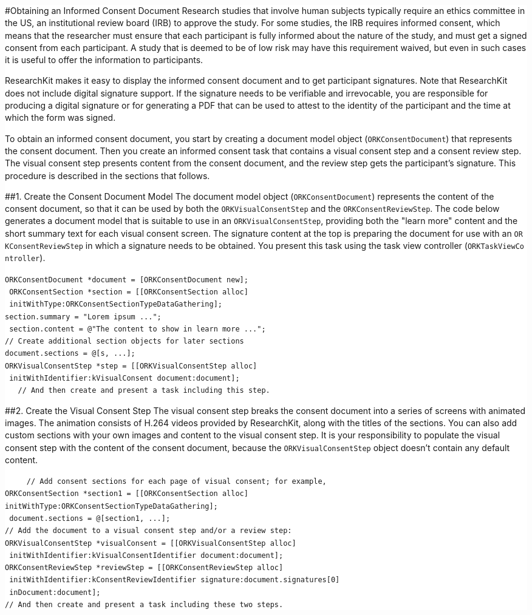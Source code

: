 #Obtaining an Informed Consent Document
Research studies that involve human subjects typically require an ethics committee in the US, an institutional review board (IRB) to approve the study. For some studies, the IRB requires informed consent, which means that the researcher must ensure that each participant is fully informed about the nature of the study, and must get a signed consent from each participant. A study that is deemed to be of low risk may have this requirement waived, but even in such cases it is useful to offer the information to participants.

ResearchKit makes it easy to display the informed consent document and to get participant signatures. Note that ResearchKit does not include digital signature support. If the signature needs to be verifiable and irrevocable, you are responsible for producing a digital signature or for generating a PDF that can be used to attest to the identity of the participant and the time at which the form was signed.

To obtain an informed consent document, you start by creating a document model object (`ORKConsentDocument`) that represents the   consent document. Then you create an informed consent task that contains a visual consent step and a consent review step. The visual consent step presents content from the consent document, and the review step gets the participant’s signature. This procedure is described in the sections that follows.

##1. Create the Consent Document Model
The document model  object (`ORKConsentDocument`) represents the content of the consent document, so that it can be used by both the `ORKVisualConsentStep` and the `ORKConsentReviewStep`. The code below generates a document model that is suitable to use in an `ORKVisualConsentStep`, providing both the "learn more" content and the short summary text for each visual consent screen. The signature content at the top is preparing the document for use with an `ORKConsentReviewStep` in which a signature needs to be obtained. You present this task using the task view controller (`ORKTaskViewController`).

 	ORKConsentDocument *document = [ORKConsentDocument new];
  	 ORKConsentSection *section = [[ORKConsentSection alloc]
  	 initWithType:ORKConsentSectionTypeDataGathering];
   	section.summary = "Lorem ipsum ...";
  	 section.content = @"The content to show in learn more ...";
   	// Create additional section objects for later sections
   	document.sections = @[s, ...];
   	ORKVisualConsentStep *step = [[ORKVisualConsentStep alloc]
   	 initWithIdentifier:kVisualConsent document:document];
	   // And then create and present a task including this step.

##2. Create the Visual Consent Step
The visual consent step breaks the consent document into a series of screens with animated images. The animation consists of H.264 videos provided by ResearchKit, along with the titles of the sections. You can also add custom sections with your own images and content to the visual consent step.
It is your responsibility to populate the visual consent step with the content of the consent document, because the `ORKVisualConsentStep` object doesn’t contain any default content. 

 	 	 // Add consent sections for each page of visual consent; for example,
   	ORKConsentSection *section1 = [[ORKConsentSection alloc] 
   	initWithType:ORKConsentSectionTypeDataGathering];
  	 document.sections = @[section1, ...];
   	// Add the document to a visual consent step and/or a review step:
   	ORKVisualConsentStep *visualConsent = [[ORKVisualConsentStep alloc]
   	 initWithIdentifier:kVisualConsentIdentifier document:document];
   	ORKConsentReviewStep *reviewStep = [[ORKConsentReviewStep alloc]
   	 initWithIdentifier:kConsentReviewIdentifier signature:document.signatures[0] 
   	 inDocument:document];
   	// And then create and present a task including these two steps.
        